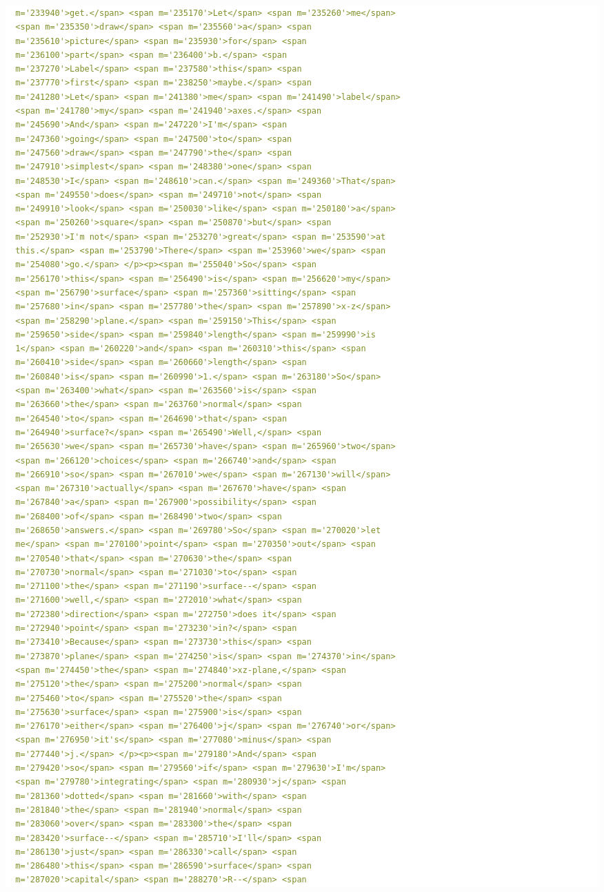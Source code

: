 ```yaml
  m='233940'>get.</span> <span m='235170'>Let</span> <span m='235260'>me</span>
  <span m='235350'>draw</span> <span m='235560'>a</span> <span
  m='235610'>picture</span> <span m='235930'>for</span> <span
  m='236100'>part</span> <span m='236400'>b.</span> <span
  m='237270'>Label</span> <span m='237580'>this</span> <span
  m='237770'>first</span> <span m='238250'>maybe.</span> <span
  m='241280'>Let</span> <span m='241380'>me</span> <span m='241490'>label</span>
  <span m='241780'>my</span> <span m='241940'>axes.</span> <span
  m='245690'>And</span> <span m='247220'>I'm</span> <span
  m='247360'>going</span> <span m='247500'>to</span> <span
  m='247560'>draw</span> <span m='247790'>the</span> <span
  m='247910'>simplest</span> <span m='248380'>one</span> <span
  m='248530'>I</span> <span m='248610'>can.</span> <span m='249360'>That</span>
  <span m='249550'>does</span> <span m='249710'>not</span> <span
  m='249910'>look</span> <span m='250030'>like</span> <span m='250180'>a</span>
  <span m='250260'>square</span> <span m='250870'>but</span> <span
  m='252930'>I'm not</span> <span m='253270'>great</span> <span m='253590'>at
  this.</span> <span m='253790'>There</span> <span m='253960'>we</span> <span
  m='254080'>go.</span> </p><p><span m='255040'>So</span> <span
  m='256170'>this</span> <span m='256490'>is</span> <span m='256620'>my</span>
  <span m='256790'>surface</span> <span m='257360'>sitting</span> <span
  m='257680'>in</span> <span m='257780'>the</span> <span m='257890'>x-z</span>
  <span m='258290'>plane.</span> <span m='259150'>This</span> <span
  m='259650'>side</span> <span m='259840'>length</span> <span m='259990'>is
  1</span> <span m='260220'>and</span> <span m='260310'>this</span> <span
  m='260410'>side</span> <span m='260660'>length</span> <span
  m='260840'>is</span> <span m='260990'>1.</span> <span m='263180'>So</span>
  <span m='263400'>what</span> <span m='263560'>is</span> <span
  m='263660'>the</span> <span m='263760'>normal</span> <span
  m='264540'>to</span> <span m='264690'>that</span> <span
  m='264940'>surface?</span> <span m='265490'>Well,</span> <span
  m='265630'>we</span> <span m='265730'>have</span> <span m='265960'>two</span>
  <span m='266120'>choices</span> <span m='266740'>and</span> <span
  m='266910'>so</span> <span m='267010'>we</span> <span m='267130'>will</span>
  <span m='267310'>actually</span> <span m='267670'>have</span> <span
  m='267840'>a</span> <span m='267900'>possibility</span> <span
  m='268400'>of</span> <span m='268490'>two</span> <span
  m='268650'>answers.</span> <span m='269780'>So</span> <span m='270020'>let
  me</span> <span m='270100'>point</span> <span m='270350'>out</span> <span
  m='270540'>that</span> <span m='270630'>the</span> <span
  m='270730'>normal</span> <span m='271030'>to</span> <span
  m='271100'>the</span> <span m='271190'>surface--</span> <span
  m='271600'>well,</span> <span m='272010'>what</span> <span
  m='272380'>direction</span> <span m='272750'>does it</span> <span
  m='272940'>point</span> <span m='273230'>in?</span> <span
  m='273410'>Because</span> <span m='273730'>this</span> <span
  m='273870'>plane</span> <span m='274250'>is</span> <span m='274370'>in</span>
  <span m='274450'>the</span> <span m='274840'>xz-plane,</span> <span
  m='275120'>the</span> <span m='275200'>normal</span> <span
  m='275460'>to</span> <span m='275520'>the</span> <span
  m='275630'>surface</span> <span m='275900'>is</span> <span
  m='276170'>either</span> <span m='276400'>j</span> <span m='276740'>or</span>
  <span m='276950'>it's</span> <span m='277080'>minus</span> <span
  m='277440'>j.</span> </p><p><span m='279180'>And</span> <span
  m='279420'>so</span> <span m='279560'>if</span> <span m='279630'>I'm</span>
  <span m='279780'>integrating</span> <span m='280930'>j</span> <span
  m='281360'>dotted</span> <span m='281660'>with</span> <span
  m='281840'>the</span> <span m='281940'>normal</span> <span
  m='283060'>over</span> <span m='283300'>the</span> <span
  m='283420'>surface--</span> <span m='285710'>I'll</span> <span
  m='286130'>just</span> <span m='286330'>call</span> <span
  m='286480'>this</span> <span m='286590'>surface</span> <span
  m='287020'>capital</span> <span m='288270'>R--</span> <span
```